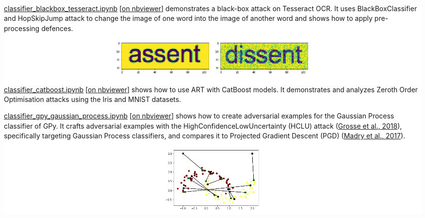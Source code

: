 [classifier_blackbox_tesseract.ipynb](classifier_blackbox_tesseract.ipynb) [[on nbviewer](https://nbviewer.jupyter.org/github/Trusted-AI/adversarial-robustness-toolbox/blob/main/notebooks/classifier_blackbox_tesseract.ipynb)]
demonstrates a black-box attack on Tesseract OCR. It uses BlackBoxClassifier and HopSkipJump attack to change the image 
of one word into the image of another word and shows how to apply pre-processing defences.

<p align="center">
  <img src="../utils/data/tesseract/assent_benign.png?raw=true" width="200" title="assent_benign">
  <img src="../utils/data/tesseract/assent_adversarial.png?raw=true" width="200" title="assent_adversarial">
</p>

[classifier_catboost.ipynb](classifier_catboost.ipynb) [[on nbviewer](https://nbviewer.jupyter.org/github/Trusted-AI/adversarial-robustness-toolbox/blob/main/notebooks/classifier_catboost.ipynb)]
shows how to use ART with CatBoost models. It demonstrates and analyzes Zeroth Order Optimisation attacks using the Iris
and MNIST datasets.

[classifier_gpy_gaussian_process.ipynb](classifier_gpy_gaussian_process.ipynb) [[on nbviewer](https://nbviewer.jupyter.org/github/Trusted-AI/adversarial-robustness-toolbox/blob/main/notebooks/classifier_gpy_gaussian_process.ipynb)]
shows how to create adversarial examples for the Gaussian Process classifier of GPy. It crafts adversarial examples with
the HighConfidenceLowUncertainty (HCLU) attack ([Grosse et al., 2018](https://arxiv.org/abs/1812.02606)), specifically 
targeting Gaussian Process classifiers, and compares it to Projected Gradient Descent (PGD) 
([Madry et al., 2017](https://arxiv.org/abs/1706.06083)).

<p align="center">
  <img src="../utils/data/images/gaussian_process_hclu.png?raw=true" width="200" title="gaussian_process_hclu">
</p>
